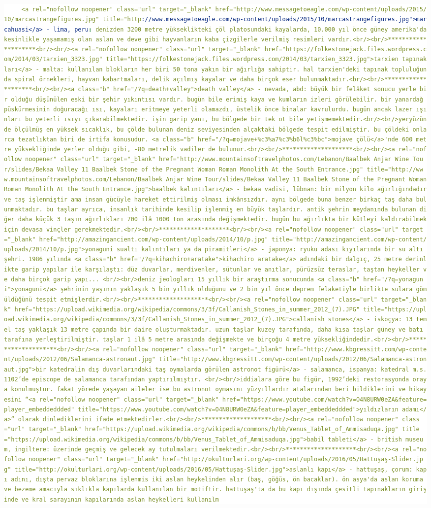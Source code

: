 ```yaml
     <a rel="nofollow noopener" class="url" target="_blank" href="http://www.messagetoeagle.com/wp-content/uploads/2015/10/marcastrangefigures.jpg" title="http://www.messagetoeagle.com/wp-content/uploads/2015/10/marcastrangefigures.jpg">marcahuasi</a> - lima, peru: denizden 3200 metre yükseklikteki çöl platosundaki kayalarda, 10.000 yıl önce güney amerika'da kesinlikle yaşamamış olan aslan ve deve gibi hayvanların kaba çizgilerle verilmiş resimleri vardır.<br/><br/>********************<br/><br/><a rel="nofollow noopener" class="url" target="_blank" href="https://folkestonejack.files.wordpress.com/2014/03/tarxien_3323.jpg" title="https://folkestonejack.files.wordpress.com/2014/03/tarxien_3323.jpg">tarxien tapınakları</a> - malta: kullanılan blokların her biri 50 tona yakın bir ağırlığa sahiptir. hal tarxien'deki tapınak topluluğunda spiral örnekleri, hayvan kabartmaları, delik açılmış kayalar ve daha birçok eser bulunmaktadır.<br/><br/>********************<br/><br/><a class="b" href="/?q=death+valley">death valley</a> - nevada, abd: büyük bir felâket sonucu yerle bir olduğu düşünülen eski bir şehir yıkıntısı vardır. bugün bile erimiş kaya ve kumların izleri görülebilir. bir yanardağ püskürmesinin doğuracağı ısı, kayaları eritmeye yeterli olamazdı, üstelik önce binalar kavrulurdu. bugün ancak lazer ışınları bu yeterli ısıyı çıkarabilmektedir. işin garip yanı, bu bölgede bir tek ot bile yetişmemektedir.<br/><br/>yeryüzünde ölçülmüş en yüksek sıcaklık, bu çölde bulunan deniz seviyesinden alçaktaki bölgede tespit edilmiştir. bu çöldeki onlarca tezatlıktan biri de irtifa konusudur. <a class="b" href="/?q=mojave+%c3%a7%c3%b6l%c3%bc">mojave çölü</a>'nde 600 metre yüksekliğinde yerler olduğu gibi, -80 metrelik vadiler de bulunur.<br/><br/>********************<br/><br/><a rel="nofollow noopener" class="url" target="_blank" href="http://www.mountainsoftravelphotos.com/Lebanon/Baalbek Anjar Wine Tour/slides/Bekaa Valley 11 Baalbek Stone of the Pregnant Woman Roman Monolith At the South Entrance.jpg" title="http://www.mountainsoftravelphotos.com/Lebanon/Baalbek Anjar Wine Tour/slides/Bekaa Valley 11 Baalbek Stone of the Pregnant Woman Roman Monolith At the South Entrance.jpg">baalbek kalıntıları</a> - bekaa vadisi, lübnan: bir milyon kilo ağırlığındadır ve taş işlenmiştir ama insan gücüyle hareket ettirilmiş olması imkânsızdır. aynı bölgede buna benzer birkaç taş daha bulunmaktadır. bu taşlar ayrıca, insanlık tarihinde kesilip işlenmiş en büyük taşlardır. antik şehrin meydanında bulunan diğer daha küçük 3 taşın ağırlıkları 700 ilâ 1000 ton arasında değişmektedir. bugün bu ağırlıkta bir kütleyi kaldırabilmek için devasa vinçler gerekmektedir.<br/><br/>********************<br/><br/><a rel="nofollow noopener" class="url" target="_blank" href="http://amazingancient.com/wp-content/uploads/2014/10/p.jpg" title="http://amazingancient.com/wp-content/uploads/2014/10/p.jpg">yonaguni sualtı kalıntıları ya da piramitleri</a> - japonya: ryuku adası kıyılarında bir su altı şehri. 1986 yılında <a class="b" href="/?q=kihachiro+aratake">kihachiro aratake</a> adındaki bir dalgıç, 25 metre derinlikte garip yapılar ile karşılaştı: düz duvarlar, merdivenler, sütunlar ve anıtlar, pürüzsüz teraslar, taştan heykeller ve daha birçok garip yapı... <br/><br/>deniz jeologları 15 yıllık bir araştırma sonucunda <a class="b" href="/?q=yonaguni">yonaguni</a> şehrinin yaşının yaklaşık 5 bin yıllık olduğunu ve 2 bin yıl önce deprem felaketiyle birlikte sulara gömüldüğünü tespit etmişlerdir.<br/><br/>********************<br/><br/><a rel="nofollow noopener" class="url" target="_blank" href="https://upload.wikimedia.org/wikipedia/commons/3/3f/Callanish_Stones_in_summer_2012_(7).JPG" title="https://upload.wikimedia.org/wikipedia/commons/3/3f/Callanish_Stones_in_summer_2012_(7).JPG">callanish stones</a> - iskoçya: 13 temel taş yaklaşık 13 metre çapında bir daire oluşturmaktadır. uzun taşlar kuzey tarafında, daha kısa taşlar güney ve batı tarafına yerleştirilmiştir. taşlar 1 ilâ 5 metre arasında değişmekte ve birçoğu 4 metre yüksekliğindedir.<br/><br/>********************<br/><br/><a rel="nofollow noopener" class="url" target="_blank" href="http://www.kbgressitt.com/wp-content/uploads/2012/06/Salamanca-astronaut.jpg" title="http://www.kbgressitt.com/wp-content/uploads/2012/06/Salamanca-astronaut.jpg">bir katedralin dış duvarlarındaki taş oymalarda görülen astronot figürü</a> - salamanca, ispanya: katedral m.s. 1102’de episcope de salamanca tarafından yaptırılmıştır. <br/><br/>iddialara göre bu figür, 1992’deki restorasyonda oraya konulmuştur. fakat yörede yaşayan aileler ise bu astronot oymasını yüzyıllardır atalarından beri bildiklerini ve hikayesini “<a rel="nofollow noopener" class="url" target="_blank" href="https://www.youtube.com/watch?v=O4N8URW0eZA&feature=player_embeddeddded" title="https://www.youtube.com/watch?v=O4N8URW0eZA&feature=player_embeddeddded">yıldızların adamı</a>” olarak dinlediklerini ifade etmektedirler.<br/><br/>********************<br/><br/><a rel="nofollow noopener" class="url" target="_blank" href="https://upload.wikimedia.org/wikipedia/commons/b/bb/Venus_Tablet_of_Ammisaduqa.jpg" title="https://upload.wikimedia.org/wikipedia/commons/b/bb/Venus_Tablet_of_Ammisaduqa.jpg">babil tableti</a> - british museum, ingiltere: üzerinde geçmiş ve gelecek ay tutulmaları verilmektedir.<br/><br/>********************<br/><br/><a rel="nofollow noopener" class="url" target="_blank" href="http://okulturlari.org/wp-content/uploads/2016/05/Hattuşaş-Slider.jpg" title="http://okulturlari.org/wp-content/uploads/2016/05/Hattuşaş-Slider.jpg">aslanlı kapı</a> - hattuşaş, çorum: kapı adını, dışta pervaz bloklarına işlenmis iki aslan heykelinden alır (baş, göğüs, ön bacaklar). ön asya'da aslan koruma ve bezeme amacıyla sıklıkla kapılarda kullanılan bir motiftir. hattuşaş'ta da bu kapı dışında çesitli tapınakların girişinde ve kral sarayının kapılarında aslan heykelleri kullanılm
```